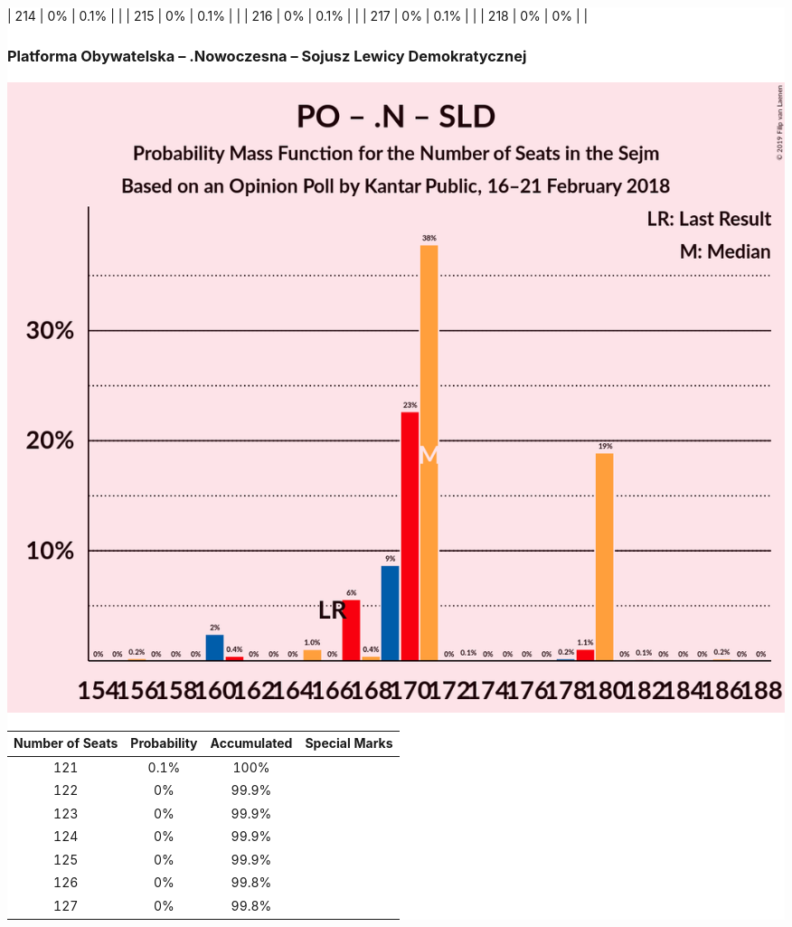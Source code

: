 | 214 | 0% | 0.1% |  |
| 215 | 0% | 0.1% |  |
| 216 | 0% | 0.1% |  |
| 217 | 0% | 0.1% |  |
| 218 | 0% | 0% |  |

### Platforma Obywatelska – .Nowoczesna – Sojusz Lewicy Demokratycznej

![Graph with seats probability mass function not yet produced](2018-02-21-KantarPublic-coalitions-seats-pmf-po–n–sld.png "Seats Probability Mass Function")

| Number of Seats | Probability | Accumulated | Special Marks |
|:---------------:|:-----------:|:-----------:|:-------------:|
| 121 | 0.1% | 100% |  |
| 122 | 0% | 99.9% |  |
| 123 | 0% | 99.9% |  |
| 124 | 0% | 99.9% |  |
| 125 | 0% | 99.9% |  |
| 126 | 0% | 99.8% |  |
| 127 | 0% | 99.8% |  |